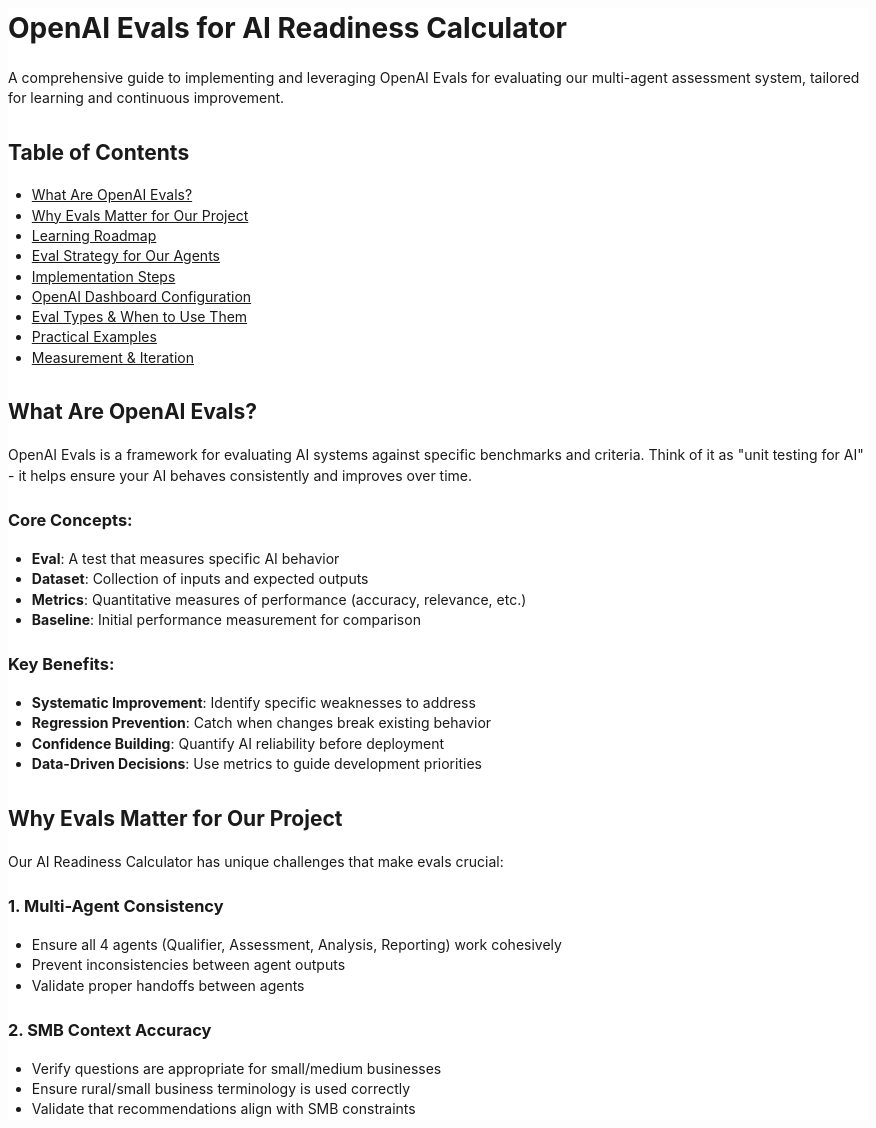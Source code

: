 # OpenAI Evals for AI Readiness Calculator

A comprehensive guide to implementing and leveraging OpenAI Evals for evaluating our multi-agent assessment system, tailored for learning and continuous improvement.

## Table of Contents
- [What Are OpenAI Evals?](#what-are-openai-evals)
- [Why Evals Matter for Our Project](#why-evals-matter-for-our-project)
- [Learning Roadmap](#learning-roadmap)
- [Eval Strategy for Our Agents](#eval-strategy-for-our-agents)
- [Implementation Steps](#implementation-steps)
- [OpenAI Dashboard Configuration](#openai-dashboard-configuration)
- [Eval Types & When to Use Them](#eval-types--when-to-use-them)
- [Practical Examples](#practical-examples)
- [Measurement & Iteration](#measurement--iteration)

## What Are OpenAI Evals?

OpenAI Evals is a framework for evaluating AI systems against specific benchmarks and criteria. Think of it as "unit testing for AI" - it helps ensure your AI behaves consistently and improves over time.

### Core Concepts:
- **Eval**: A test that measures specific AI behavior
- **Dataset**: Collection of inputs and expected outputs
- **Metrics**: Quantitative measures of performance (accuracy, relevance, etc.)
- **Baseline**: Initial performance measurement for comparison

### Key Benefits:
- **Systematic Improvement**: Identify specific weaknesses to address
- **Regression Prevention**: Catch when changes break existing behavior
- **Confidence Building**: Quantify AI reliability before deployment
- **Data-Driven Decisions**: Use metrics to guide development priorities

## Why Evals Matter for Our Project

Our AI Readiness Calculator has unique challenges that make evals crucial:

### 1. **Multi-Agent Consistency**
- Ensure all 4 agents (Qualifier, Assessment, Analysis, Reporting) work cohesively
- Prevent inconsistencies between agent outputs
- Validate proper handoffs between agents

### 2. **SMB Context Accuracy**
- Verify questions are appropriate for small/medium businesses
- Ensure rural/small business terminology is used correctly
- Validate that recommendations align with SMB constraints
